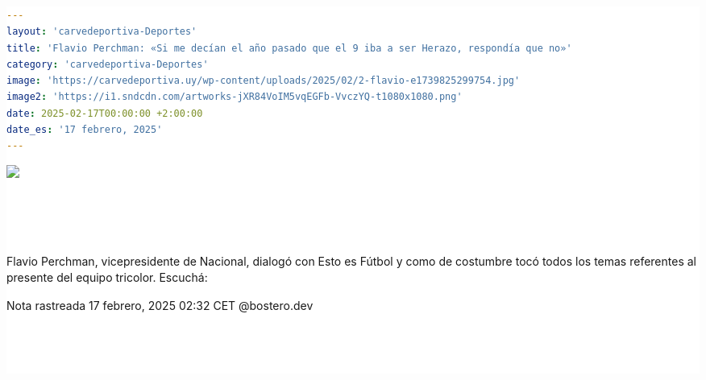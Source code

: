```yaml
---
layout: 'carvedeportiva-Deportes'
title: 'Flavio Perchman: «Si me decían el año pasado que el 9 iba a ser Herazo, respondía que no»'
category: 'carvedeportiva-Deportes'
image: 'https://carvedeportiva.uy/wp-content/uploads/2025/02/2-flavio-e1739825299754.jpg'
image2: 'https://i1.sndcdn.com/artworks-jXR84VoIM5vqEGFb-VvczYQ-t1080x1080.png'
date: 2025-02-17T00:00:00 +2:00:00
date_es: '17 febrero, 2025'
---
```


<html>
<img style='width: 100%' src='{{ page.image | prepend: base.url }}'><div style='height: 75px'></div>
<p>Flavio Perchman, vicepresidente de Nacional, dialogó con Esto es Fútbol y como de costumbre tocó todos los temas referentes al presente del equipo tricolor. Escuchá:<span id="more-13993"></span></p><p><iframe frameborder="no" height="166" scrolling="no" src="https://w.soundcloud.com/player/?url=https%3A//api.soundcloud.com/tracks/2036761492&amp;color=%23ff5500&amp;auto_play=false&amp;hide_related=false&amp;show_comments=true&amp;show_user=true&amp;show_reposts=false&amp;show_teaser=true" width="100%"></iframe></p><div class='info_rastreador text-muted'><p class='text-muted mt-3 mb-2'>Nota rastreada 17 febrero, 2025 02:32 CET @bostero.dev</p></div>
<div style='height: 60px;'></div>
</html>
